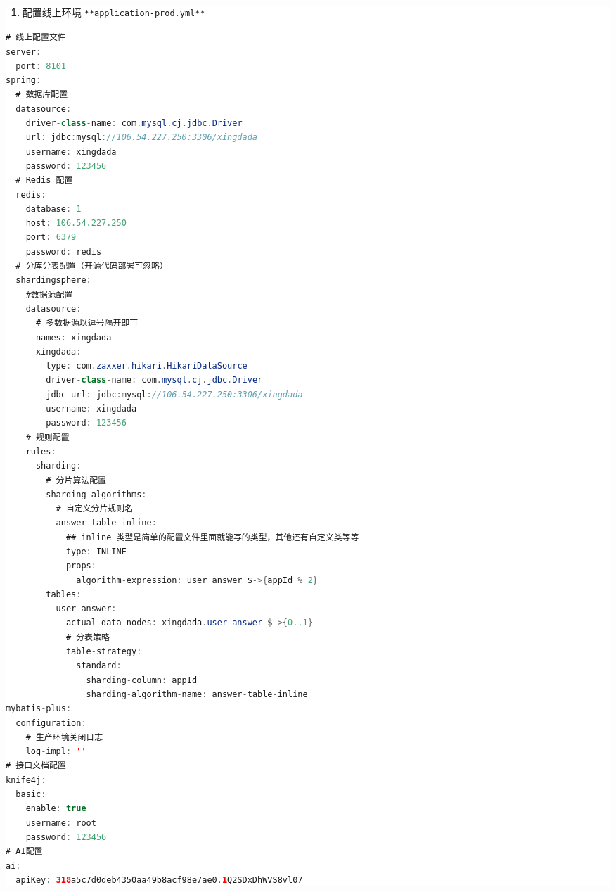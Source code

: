 1. 配置线上环境 `**application-prod.yml**`

```java
# 线上配置文件
server:
  port: 8101
spring:
  # 数据库配置
  datasource:
    driver-class-name: com.mysql.cj.jdbc.Driver
    url: jdbc:mysql://106.54.227.250:3306/xingdada
    username: xingdada
    password: 123456
  # Redis 配置
  redis:
    database: 1
    host: 106.54.227.250
    port: 6379
    password: redis
  # 分库分表配置（开源代码部署可忽略）
  shardingsphere:
    #数据源配置
    datasource:
      # 多数据源以逗号隔开即可
      names: xingdada
      xingdada:
        type: com.zaxxer.hikari.HikariDataSource
        driver-class-name: com.mysql.cj.jdbc.Driver
        jdbc-url: jdbc:mysql://106.54.227.250:3306/xingdada
        username: xingdada
        password: 123456
    # 规则配置
    rules:
      sharding:
        # 分片算法配置
        sharding-algorithms:
          # 自定义分片规则名
          answer-table-inline:
            ## inline 类型是简单的配置文件里面就能写的类型，其他还有自定义类等等
            type: INLINE
            props:
              algorithm-expression: user_answer_$->{appId % 2}
        tables:
          user_answer:
            actual-data-nodes: xingdada.user_answer_$->{0..1}
            # 分表策略
            table-strategy:
              standard:
                sharding-column: appId
                sharding-algorithm-name: answer-table-inline
mybatis-plus:
  configuration:
    # 生产环境关闭日志
    log-impl: ''
# 接口文档配置
knife4j:
  basic:
    enable: true
    username: root
    password: 123456
# AI配置
ai:
  apiKey: 318a5c7d0deb4350aa49b8acf98e7ae0.1Q2SDxDhWVS8vl07
```
